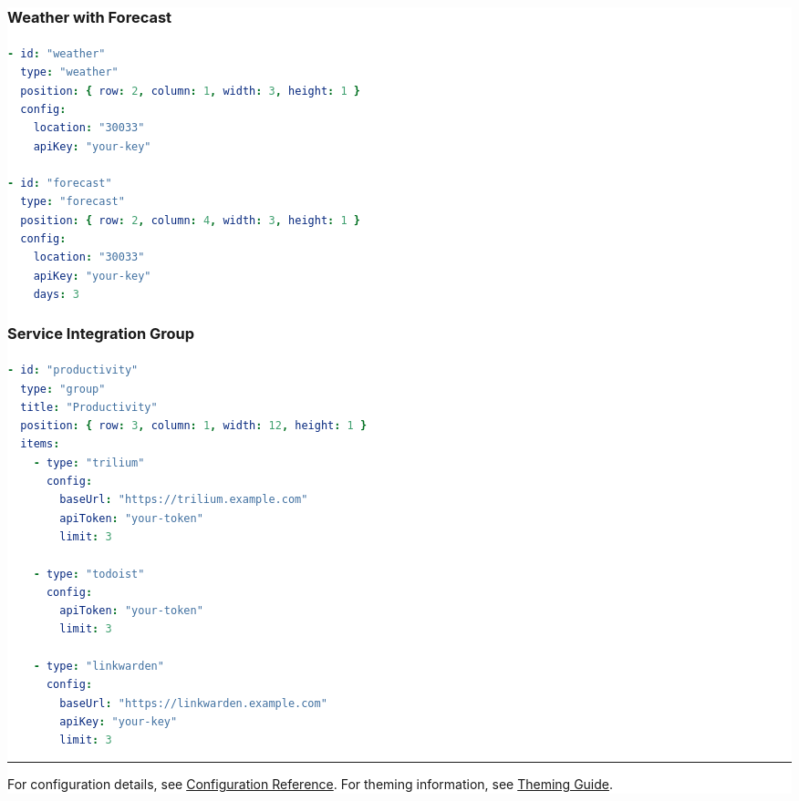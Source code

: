 ### Weather with Forecast
```yaml
- id: "weather"
  type: "weather"
  position: { row: 2, column: 1, width: 3, height: 1 }
  config:
    location: "30033"
    apiKey: "your-key"

- id: "forecast"
  type: "forecast"
  position: { row: 2, column: 4, width: 3, height: 1 }
  config:
    location: "30033"
    apiKey: "your-key"
    days: 3
```

### Service Integration Group
```yaml
- id: "productivity"
  type: "group"
  title: "Productivity"
  position: { row: 3, column: 1, width: 12, height: 1 }
  items:
    - type: "trilium"
      config:
        baseUrl: "https://trilium.example.com"
        apiToken: "your-token"
        limit: 3
        
    - type: "todoist"
      config:
        apiToken: "your-token"
        limit: 3
        
    - type: "linkwarden"
      config:
        baseUrl: "https://linkwarden.example.com"
        apiKey: "your-key"
        limit: 3
```

---

For configuration details, see [Configuration Reference](CONFIGURATION.md).
For theming information, see [Theming Guide](THEMING_ARCHITECTURE.md).